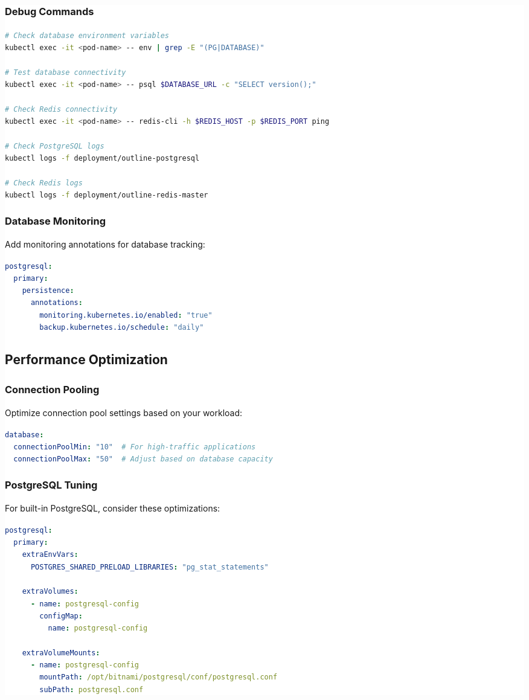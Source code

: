 ### Debug Commands

```bash
# Check database environment variables
kubectl exec -it <pod-name> -- env | grep -E "(PG|DATABASE)"

# Test database connectivity
kubectl exec -it <pod-name> -- psql $DATABASE_URL -c "SELECT version();"

# Check Redis connectivity
kubectl exec -it <pod-name> -- redis-cli -h $REDIS_HOST -p $REDIS_PORT ping

# Check PostgreSQL logs
kubectl logs -f deployment/outline-postgresql

# Check Redis logs
kubectl logs -f deployment/outline-redis-master
```

### Database Monitoring

Add monitoring annotations for database tracking:

```yaml
postgresql:
  primary:
    persistence:
      annotations:
        monitoring.kubernetes.io/enabled: "true"
        backup.kubernetes.io/schedule: "daily"
```

## Performance Optimization

### Connection Pooling

Optimize connection pool settings based on your workload:

```yaml
database:
  connectionPoolMin: "10"  # For high-traffic applications
  connectionPoolMax: "50"  # Adjust based on database capacity
```

### PostgreSQL Tuning

For built-in PostgreSQL, consider these optimizations:

```yaml
postgresql:
  primary:
    extraEnvVars:
      POSTGRES_SHARED_PRELOAD_LIBRARIES: "pg_stat_statements"

    extraVolumes:
      - name: postgresql-config
        configMap:
          name: postgresql-config

    extraVolumeMounts:
      - name: postgresql-config
        mountPath: /opt/bitnami/postgresql/conf/postgresql.conf
        subPath: postgresql.conf
```
